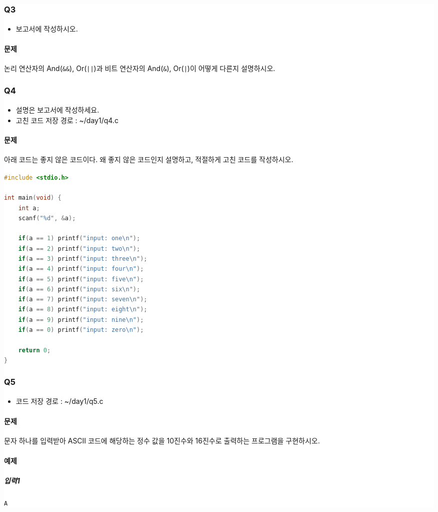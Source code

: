 ### Q3

* 보고서에 작성하시오.

#### 문제

논리 연산자의 And(`&&`), Or(`||`)과 비트 연산자의 And(`&`), Or(`|`)이 어떻게 다른지 설명하시오.

### Q4

* 설명은 보고서에 작성하세요.
* 고친 코드 저장 경로 : ~/day1/q4.c

#### 문제

아래 코드는 좋지 않은 코드이다. 왜 좋지 않은 코드인지 설명하고, 적절하게 고친 코드를 작성하시오.

```c
#include <stdio.h>

int main(void) {
	int a;
    scanf("%d", &a);
    
    if(a == 1) printf("input: one\n");
    if(a == 2) printf("input: two\n");
    if(a == 3) printf("input: three\n");
    if(a == 4) printf("input: four\n");
    if(a == 5) printf("input: five\n");
    if(a == 6) printf("input: six\n");
    if(a == 7) printf("input: seven\n");
    if(a == 8) printf("input: eight\n");
    if(a == 9) printf("input: nine\n");
    if(a == 0) printf("input: zero\n");
    
    return 0;
}
```

### Q5

* 코드 저장 경로 : ~/day1/q5.c

#### 문제

문자 하나를 입력받아 ASCII 코드에 해당하는 정수 값을 10진수와 16진수로 출력하는 프로그램을 구현하시오.

#### 예제

##### 입력1

```text
A
```
